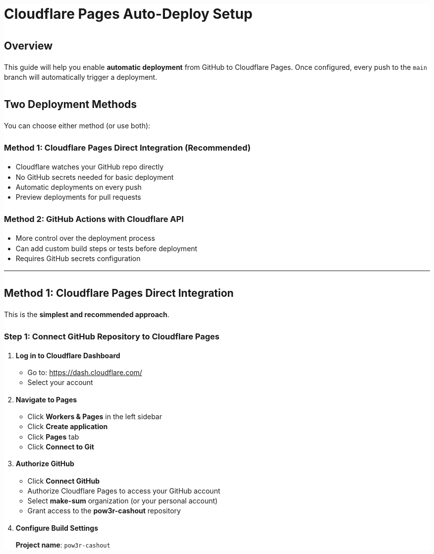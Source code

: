 # Cloudflare Pages Auto-Deploy Setup

## Overview

This guide will help you enable **automatic deployment** from GitHub to Cloudflare Pages. Once configured, every push to the `main` branch will automatically trigger a deployment.

## Two Deployment Methods

You can choose either method (or use both):

### Method 1: Cloudflare Pages Direct Integration (Recommended)
- Cloudflare watches your GitHub repo directly
- No GitHub secrets needed for basic deployment
- Automatic deployments on every push
- Preview deployments for pull requests

### Method 2: GitHub Actions with Cloudflare API
- More control over the deployment process
- Can add custom build steps or tests before deployment
- Requires GitHub secrets configuration

---

## Method 1: Cloudflare Pages Direct Integration

This is the **simplest and recommended approach**.

### Step 1: Connect GitHub Repository to Cloudflare Pages

1. **Log in to Cloudflare Dashboard**
   - Go to: https://dash.cloudflare.com/
   - Select your account

2. **Navigate to Pages**
   - Click **Workers & Pages** in the left sidebar
   - Click **Create application**
   - Click **Pages** tab
   - Click **Connect to Git**

3. **Authorize GitHub**
   - Click **Connect GitHub**
   - Authorize Cloudflare Pages to access your GitHub account
   - Select **make-sum** organization (or your personal account)
   - Grant access to the **pow3r-cashout** repository

4. **Configure Build Settings**
   
   **Project name**: `pow3r-cashout`
   